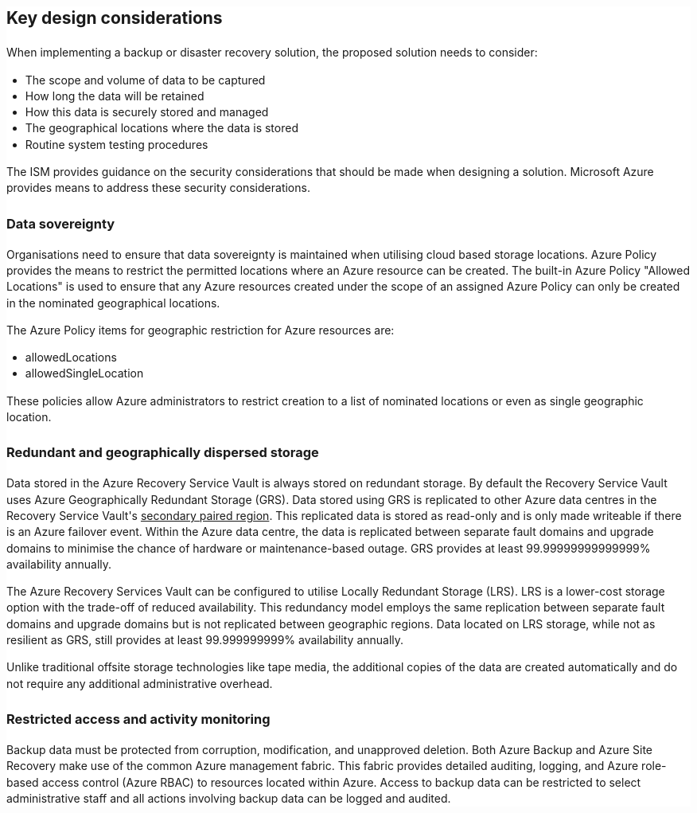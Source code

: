 ## Key design considerations

When implementing a backup or disaster recovery solution, the proposed solution needs to consider:

* The scope and volume of data to be captured
* How long the data will be retained
* How this data is securely stored and managed
* The geographical locations where the data is stored
* Routine system testing procedures

The ISM provides guidance on the security considerations that should be made when designing a solution. Microsoft Azure provides means to address these security considerations.

### Data sovereignty

Organisations need to ensure that data sovereignty is maintained when utilising cloud based storage locations. Azure Policy provides the means to restrict the permitted locations where an Azure resource can be created. The built-in Azure Policy "Allowed Locations" is used to ensure that any Azure resources created under the scope of an assigned Azure Policy can only be created in the nominated geographical locations.

The Azure Policy items for geographic restriction for Azure resources are:

* allowedLocations
* allowedSingleLocation

These policies allow Azure administrators to restrict creation to a list of nominated locations or even as single geographic location.

### Redundant and geographically dispersed storage

Data stored in the Azure Recovery Service Vault is always stored on redundant storage. By default the Recovery Service Vault uses Azure Geographically Redundant Storage (GRS). Data stored using GRS is replicated to other Azure data centres in the Recovery Service Vault's [secondary paired region](../availability-zones/cross-region-replication-azure.md). This replicated data is stored as read-only and is only made writeable if there is an Azure failover event. Within the Azure data centre, the data is replicated between separate fault domains and upgrade domains to minimise the chance of hardware or maintenance-based outage. GRS provides at least 99.99999999999999% availability annually.

The Azure Recovery Services Vault can be configured to utilise Locally Redundant Storage (LRS). LRS is a lower-cost storage option with the trade-off of reduced availability. This redundancy model employs the same replication between separate fault domains and upgrade domains but is not replicated between geographic regions. Data located on LRS storage, while not as resilient as GRS, still provides at least 99.999999999% availability annually.

Unlike traditional offsite storage technologies like tape media, the additional copies of the data are created automatically and do not require any additional administrative overhead.

### Restricted access and activity monitoring

Backup data must be protected from corruption, modification, and unapproved deletion. Both Azure Backup and Azure Site Recovery make use of the common Azure management fabric. This fabric provides detailed auditing, logging, and Azure role-based access control (Azure RBAC) to resources located within Azure. Access to backup data can be restricted to select administrative staff and all actions involving backup data can be logged and audited.
